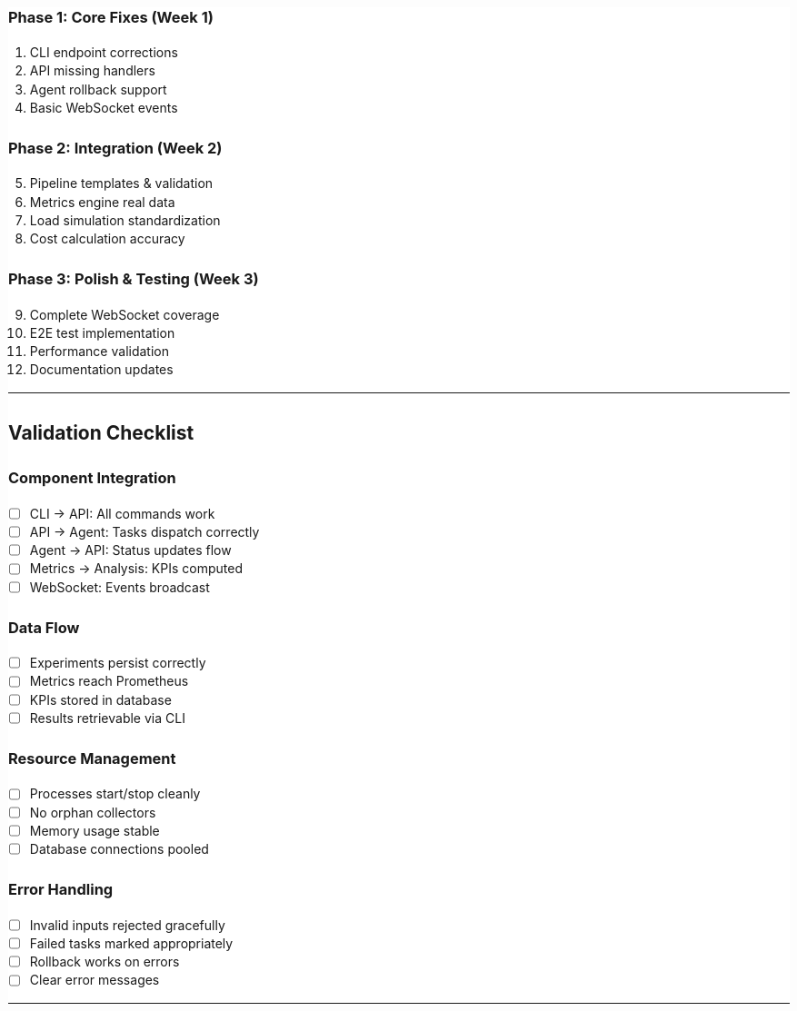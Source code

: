 ### Phase 1: Core Fixes (Week 1)
1. CLI endpoint corrections
2. API missing handlers
3. Agent rollback support
4. Basic WebSocket events

### Phase 2: Integration (Week 2)
5. Pipeline templates & validation
6. Metrics engine real data
7. Load simulation standardization
8. Cost calculation accuracy

### Phase 3: Polish & Testing (Week 3)
9. Complete WebSocket coverage
10. E2E test implementation
11. Performance validation
12. Documentation updates

---

## Validation Checklist

### Component Integration
- [ ] CLI → API: All commands work
- [ ] API → Agent: Tasks dispatch correctly
- [ ] Agent → API: Status updates flow
- [ ] Metrics → Analysis: KPIs computed
- [ ] WebSocket: Events broadcast

### Data Flow
- [ ] Experiments persist correctly
- [ ] Metrics reach Prometheus
- [ ] KPIs stored in database
- [ ] Results retrievable via CLI

### Resource Management
- [ ] Processes start/stop cleanly
- [ ] No orphan collectors
- [ ] Memory usage stable
- [ ] Database connections pooled

### Error Handling
- [ ] Invalid inputs rejected gracefully
- [ ] Failed tasks marked appropriately
- [ ] Rollback works on errors
- [ ] Clear error messages

---
